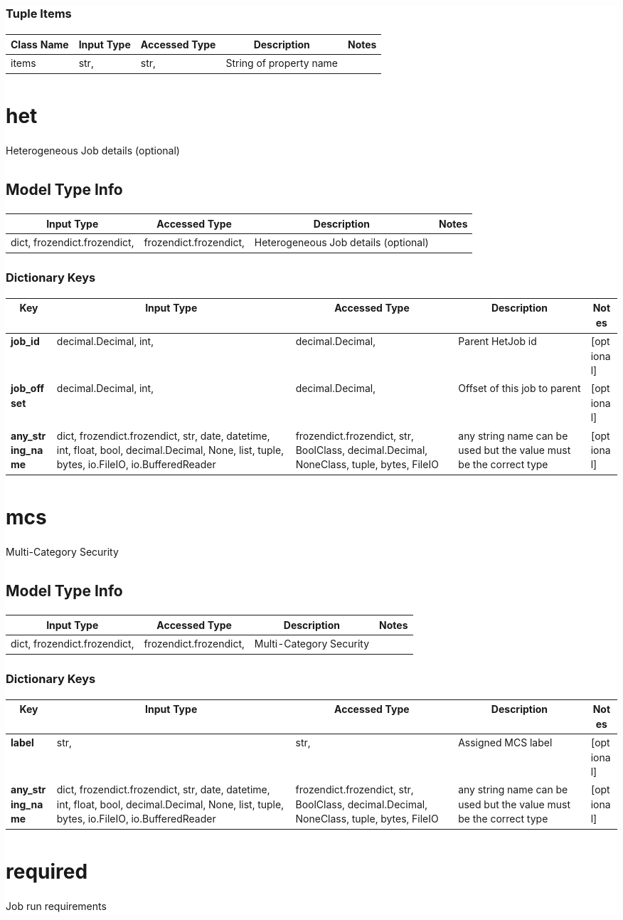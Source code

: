 ### Tuple Items
Class Name | Input Type | Accessed Type | Description | Notes
------------- | ------------- | ------------- | ------------- | -------------
items | str,  | str,  | String of property name | 

# het

Heterogeneous Job details (optional)

## Model Type Info
Input Type | Accessed Type | Description | Notes
------------ | ------------- | ------------- | -------------
dict, frozendict.frozendict,  | frozendict.frozendict,  | Heterogeneous Job details (optional) | 

### Dictionary Keys
Key | Input Type | Accessed Type | Description | Notes
------------ | ------------- | ------------- | ------------- | -------------
**job_id** | decimal.Decimal, int,  | decimal.Decimal,  | Parent HetJob id | [optional] 
**job_offset** | decimal.Decimal, int,  | decimal.Decimal,  | Offset of this job to parent | [optional] 
**any_string_name** | dict, frozendict.frozendict, str, date, datetime, int, float, bool, decimal.Decimal, None, list, tuple, bytes, io.FileIO, io.BufferedReader | frozendict.frozendict, str, BoolClass, decimal.Decimal, NoneClass, tuple, bytes, FileIO | any string name can be used but the value must be the correct type | [optional]

# mcs

Multi-Category Security

## Model Type Info
Input Type | Accessed Type | Description | Notes
------------ | ------------- | ------------- | -------------
dict, frozendict.frozendict,  | frozendict.frozendict,  | Multi-Category Security | 

### Dictionary Keys
Key | Input Type | Accessed Type | Description | Notes
------------ | ------------- | ------------- | ------------- | -------------
**label** | str,  | str,  | Assigned MCS label | [optional] 
**any_string_name** | dict, frozendict.frozendict, str, date, datetime, int, float, bool, decimal.Decimal, None, list, tuple, bytes, io.FileIO, io.BufferedReader | frozendict.frozendict, str, BoolClass, decimal.Decimal, NoneClass, tuple, bytes, FileIO | any string name can be used but the value must be the correct type | [optional]

# required

Job run requirements

